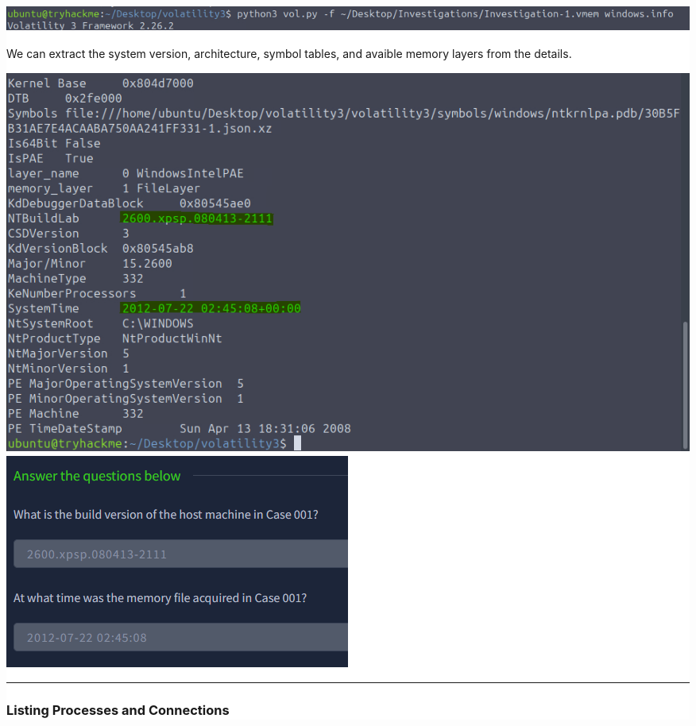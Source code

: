 ![alt text](image-2.png)

We can extract the system version, architecture, symbol tables, and avaible memory layers from the details.

![alt text](image.png)
![alt text](image-1.png)

---

### Listing Processes and Connections
